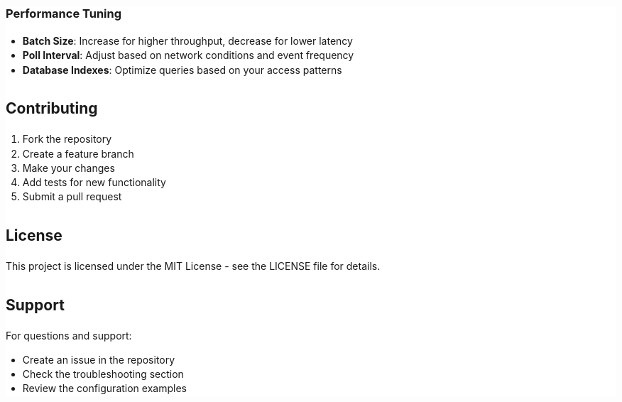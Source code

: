 ### Performance Tuning

- **Batch Size**: Increase for higher throughput, decrease for lower latency
- **Poll Interval**: Adjust based on network conditions and event frequency
- **Database Indexes**: Optimize queries based on your access patterns

## Contributing

1. Fork the repository
2. Create a feature branch
3. Make your changes
4. Add tests for new functionality
5. Submit a pull request

## License

This project is licensed under the MIT License - see the LICENSE file for details.

## Support

For questions and support:
- Create an issue in the repository
- Check the troubleshooting section
- Review the configuration examples
